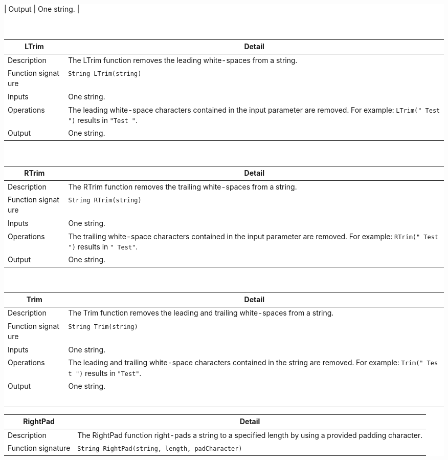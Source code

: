 |         Output          |                                                                                                                                                                                                                                                                            One string.                                                                                                                                                                                                                                                                            |

<br/>


|          LTrim          |   Detail                                                                                                                                    |
|-------------------------|---------------------------------------------------------------------------------------------------------------------------------------|
|       Description       |                                  The LTrim function removes the leading white-spaces from a string.                                   |
| Function&nbsp;signature |                                                        `String LTrim(string)`                                                         |
|         Inputs          |                                                              One string.                                                              |
|       Operations        | The leading white-space characters contained in the input parameter are removed. For example: `LTrim(" Test ")` results in `"Test "`. |
|         Output          |                                                              One string.                                                              |

<br/>


|          RTrim          |  Detail                                                                                                                                      |
|-------------------------|----------------------------------------------------------------------------------------------------------------------------------------|
|       Description       |                                  The RTrim function removes the trailing white-spaces from a string.                                   |
| Function&nbsp;signature |                                                         `String RTrim(string)`                                                         |
|         Inputs          |                                                              One string.                                                               |
|       Operations        | The trailing white-space characters contained in the input parameter are removed. For example: `RTrim(" Test ")` results in `" Test"`. |
|         Output          |                                                              One string.                                                               |

<br/>

| Trim                    | Detail  |
|---|---|
| Description             | The Trim function removes the leading and trailing white-spaces from a string. |
| Function&nbsp;signature | `String Trim(string)` |
| Inputs                  | One string. |
| Operations              | The leading and trailing white-space characters contained in the string are removed. For example: `Trim(" Test ")` results in `"Test"`. |
| Output                  | One string. |
<br/>                                                                                                                    |

|        RightPad         |  Detail                                                                                                                                                                                                                                                                                                                                                                                                                                                                                                                                                     |
|-------------------------|--------------------------------------------------------------------------------------------------------------------------------------------------------------------------------------------------------------------------------------------------------------------------------------------------------------------------------------------------------------------------------------------------------------------------------------------------------------------------------------------------------------------------------------------------------|
|       Description       |                                                                                                                                                                                                                         The RightPad function right-pads a string to a specified length by using a provided padding character.                                                                                                                                                                                                                         |
| Function&nbsp;signature |                                                                                                                                                                                                                                                    `String RightPad(string, length, padCharacter)`                                                                                                                                                                                                                                                     |